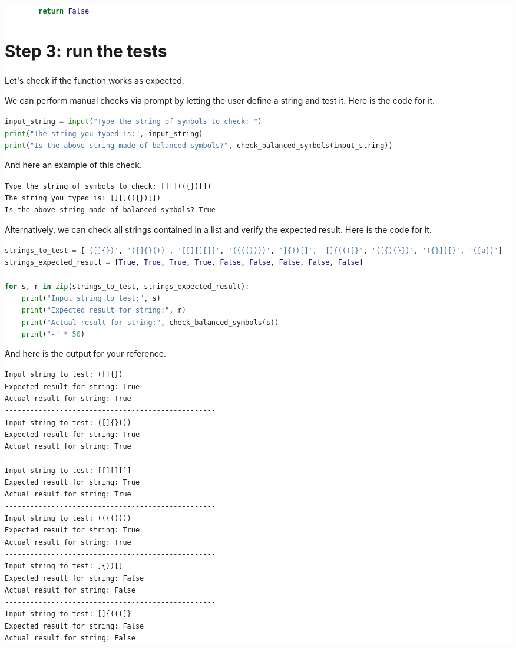 ~~~python
        return False
~~~

# Step 3: run the tests

Let's check if the function works as expected.

We can perform manual checks via prompt by letting the user define a string and test it. Here is the code for it.

~~~python
input_string = input("Type the string of symbols to check: ")
print("The string you typed is:", input_string)
print("Is the above string made of balanced symbols?", check_balanced_symbols(input_string))

~~~

And here an example of this check.

~~~
Type the string of symbols to check: [][](({})[])
The string you typed is: [][](({})[])
Is the above string made of balanced symbols? True
~~~

Alternatively, we can check all strings contained in a list and verify the expected result. Here is the code for it.

~~~python
strings_to_test = ['([]{})', '([]{}())', '[[][][]]', '(((())))', ']{))[]', '[]{(((]}', '([{)(}])', '({}][[)', '([a])']
strings_expected_result = [True, True, True, True, False, False, False, False, False]

for s, r in zip(strings_to_test, strings_expected_result):
    print("Input string to test:", s)
    print("Expected result for string:", r)
    print("Actual result for string:", check_balanced_symbols(s))
    print("-" * 50)

~~~

And here is the output for your reference.

~~~
Input string to test: ([]{})
Expected result for string: True
Actual result for string: True
--------------------------------------------------
Input string to test: ([]{}())
Expected result for string: True
Actual result for string: True
--------------------------------------------------
Input string to test: [[][][]]
Expected result for string: True
Actual result for string: True
--------------------------------------------------
Input string to test: (((())))
Expected result for string: True
Actual result for string: True
--------------------------------------------------
Input string to test: ]{))[]
Expected result for string: False
Actual result for string: False
--------------------------------------------------
Input string to test: []{(((]}
Expected result for string: False
Actual result for string: False
~~~